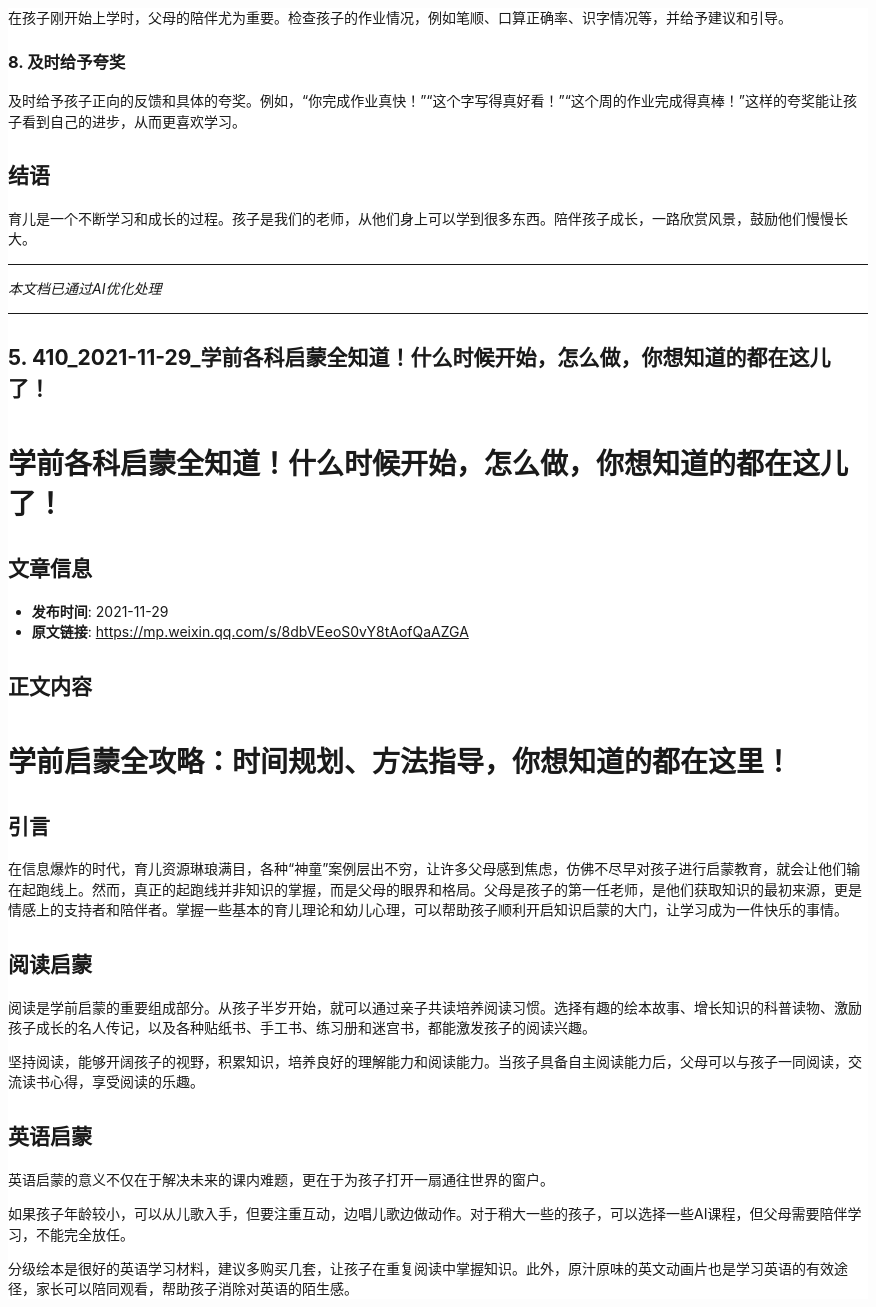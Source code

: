 在孩子刚开始上学时，父母的陪伴尤为重要。检查孩子的作业情况，例如笔顺、口算正确率、识字情况等，并给予建议和引导。

### 8. 及时给予夸奖

及时给予孩子正向的反馈和具体的夸奖。例如，“你完成作业真快！”“这个字写得真好看！”“这个周的作业完成得真棒！”这样的夸奖能让孩子看到自己的进步，从而更喜欢学习。

## 结语

育儿是一个不断学习和成长的过程。孩子是我们的老师，从他们身上可以学到很多东西。陪伴孩子成长，一路欣赏风景，鼓励他们慢慢长大。


---
*本文档已通过AI优化处理*


---


## 5. 410_2021-11-29_学前各科启蒙全知道！什么时候开始，怎么做，你想知道的都在这儿了！

# 学前各科启蒙全知道！什么时候开始，怎么做，你想知道的都在这儿了！

## 文章信息
- **发布时间**: 2021-11-29
- **原文链接**: https://mp.weixin.qq.com/s/8dbVEeoS0vY8tAofQaAZGA


## 正文内容

# 学前启蒙全攻略：时间规划、方法指导，你想知道的都在这里！

## 引言

在信息爆炸的时代，育儿资源琳琅满目，各种“神童”案例层出不穷，让许多父母感到焦虑，仿佛不尽早对孩子进行启蒙教育，就会让他们输在起跑线上。然而，真正的起跑线并非知识的掌握，而是父母的眼界和格局。父母是孩子的第一任老师，是他们获取知识的最初来源，更是情感上的支持者和陪伴者。掌握一些基本的育儿理论和幼儿心理，可以帮助孩子顺利开启知识启蒙的大门，让学习成为一件快乐的事情。

## 阅读启蒙

阅读是学前启蒙的重要组成部分。从孩子半岁开始，就可以通过亲子共读培养阅读习惯。选择有趣的绘本故事、增长知识的科普读物、激励孩子成长的名人传记，以及各种贴纸书、手工书、练习册和迷宫书，都能激发孩子的阅读兴趣。

坚持阅读，能够开阔孩子的视野，积累知识，培养良好的理解能力和阅读能力。当孩子具备自主阅读能力后，父母可以与孩子一同阅读，交流读书心得，享受阅读的乐趣。

## 英语启蒙

英语启蒙的意义不仅在于解决未来的课内难题，更在于为孩子打开一扇通往世界的窗户。

如果孩子年龄较小，可以从儿歌入手，但要注重互动，边唱儿歌边做动作。对于稍大一些的孩子，可以选择一些AI课程，但父母需要陪伴学习，不能完全放任。

分级绘本是很好的英语学习材料，建议多购买几套，让孩子在重复阅读中掌握知识。此外，原汁原味的英文动画片也是学习英语的有效途径，家长可以陪同观看，帮助孩子消除对英语的陌生感。

